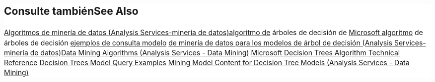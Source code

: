 ## <a name="see-also"></a><span data-ttu-id="77294-179">Consulte también</span><span class="sxs-lookup"><span data-stu-id="77294-179">See Also</span></span>
 <span data-ttu-id="77294-180">[Algoritmos de minería de datos &#40;Analysis Services-minería de datos&#41;algoritmo de](data-mining-algorithms-analysis-services-data-mining.md) árboles de decisión de [Microsoft algoritmo](microsoft-decision-trees-algorithm-technical-reference.md) de árboles de decisión [ejemplos de consulta modelo](decision-trees-model-query-examples.md) [de minería de datos para los modelos de árbol de decisión &#40;Analysis Services-minería de datos&#41;](mining-model-content-for-decision-tree-models-analysis-services-data-mining.md)</span><span class="sxs-lookup"><span data-stu-id="77294-180">[Data Mining Algorithms &#40;Analysis Services - Data Mining&#41;](data-mining-algorithms-analysis-services-data-mining.md) [Microsoft Decision Trees Algorithm Technical Reference](microsoft-decision-trees-algorithm-technical-reference.md) [Decision Trees Model Query Examples](decision-trees-model-query-examples.md) [Mining Model Content for Decision Tree Models &#40;Analysis Services - Data Mining&#41;](mining-model-content-for-decision-tree-models-analysis-services-data-mining.md)</span></span>


